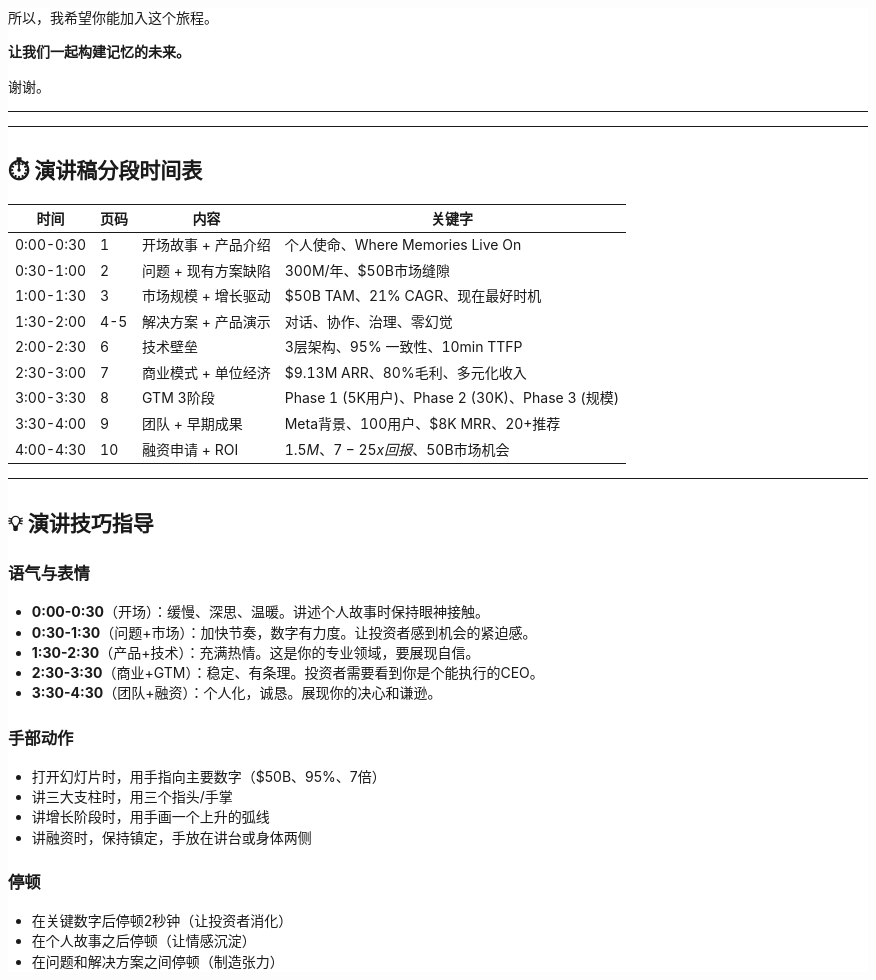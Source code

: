 所以，我希望你能加入这个旅程。

**让我们一起构建记忆的未来。**

谢谢。

---

---

## ⏱️ 演讲稿分段时间表

| 时间 | 页码 | 内容 | 关键字 |
|------|------|------|--------|
| 0:00-0:30 | 1 | 开场故事 + 产品介绍 | 个人使命、Where Memories Live On |
| 0:30-1:00 | 2 | 问题 + 现有方案缺陷 | 300M/年、$50B市场缝隙 |
| 1:00-1:30 | 3 | 市场规模 + 增长驱动 | $50B TAM、21% CAGR、现在最好时机 |
| 1:30-2:00 | 4-5 | 解决方案 + 产品演示 | 对话、协作、治理、零幻觉 |
| 2:00-2:30 | 6 | 技术壁垒 | 3层架构、95% 一致性、10min TTFP |
| 2:30-3:00 | 7 | 商业模式 + 单位经济 | $9.13M ARR、80%毛利、多元化收入 |
| 3:00-3:30 | 8 | GTM 3阶段 | Phase 1 (5K用户)、Phase 2 (30K)、Phase 3 (规模) |
| 3:30-4:00 | 9 | 团队 + 早期成果 | Meta背景、100用户、$8K MRR、20+推荐 |
| 4:00-4:30 | 10 | 融资申请 + ROI | $1.5M、7-25x回报、$50B市场机会 |

---

## 💡 演讲技巧指导

### 语气与表情

- **0:00-0:30**（开场）：缓慢、深思、温暖。讲述个人故事时保持眼神接触。
- **0:30-1:30**（问题+市场）：加快节奏，数字有力度。让投资者感到机会的紧迫感。
- **1:30-2:30**（产品+技术）：充满热情。这是你的专业领域，要展现自信。
- **2:30-3:30**（商业+GTM）：稳定、有条理。投资者需要看到你是个能执行的CEO。
- **3:30-4:30**（团队+融资）：个人化，诚恳。展现你的决心和谦逊。

### 手部动作

- 打开幻灯片时，用手指向主要数字（$50B、95%、7倍）
- 讲三大支柱时，用三个指头/手掌
- 讲增长阶段时，用手画一个上升的弧线
- 讲融资时，保持镇定，手放在讲台或身体两侧

### 停顿

- 在关键数字后停顿2秒钟（让投资者消化）
- 在个人故事之后停顿（让情感沉淀）
- 在问题和解决方案之间停顿（制造张力）
